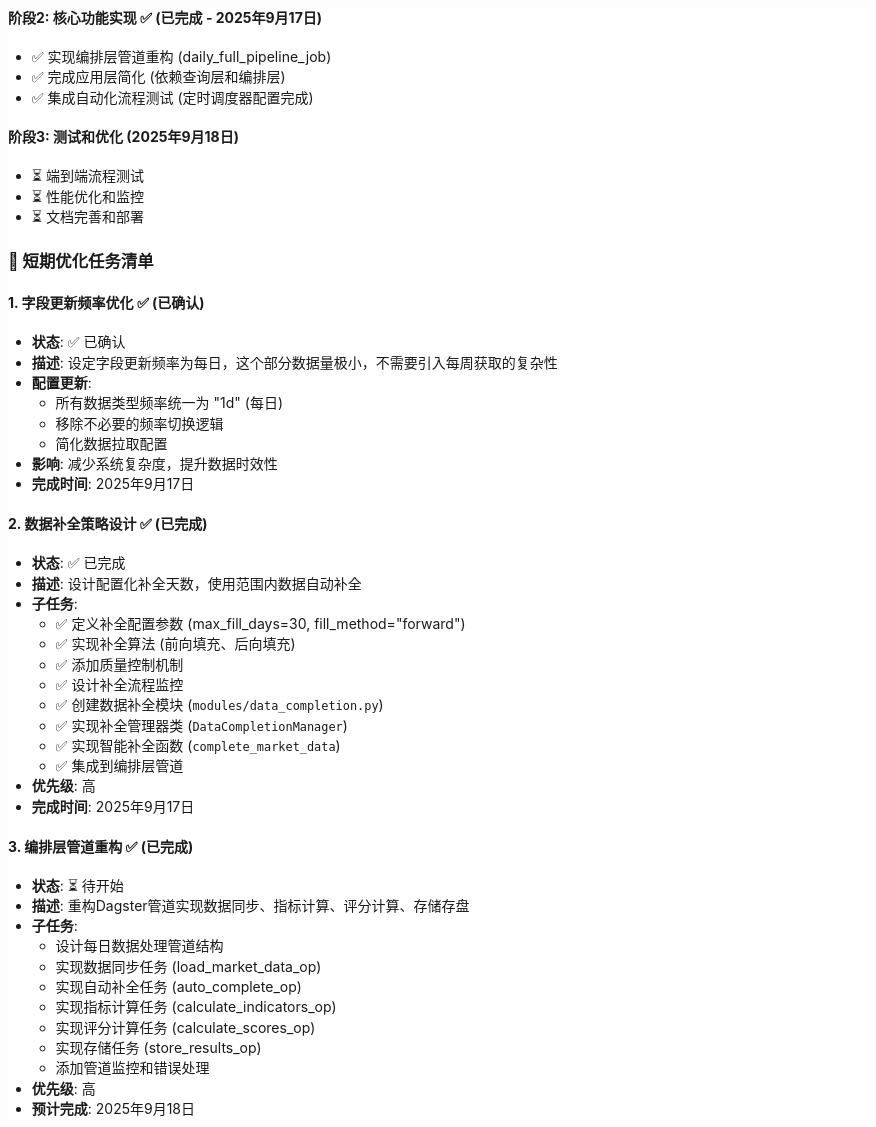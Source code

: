 #### 阶段2: 核心功能实现 ✅ (已完成 - 2025年9月17日)
- ✅ 实现编排层管道重构 (daily_full_pipeline_job)
- ✅ 完成应用层简化 (依赖查询层和编排层)
- ✅ 集成自动化流程测试 (定时调度器配置完成)

#### 阶段3: 测试和优化 (2025年9月18日)
- ⏳ 端到端流程测试
- ⏳ 性能优化和监控
- ⏳ 文档完善和部署

### 🎯 短期优化任务清单

#### 1. 字段更新频率优化 ✅ (已确认)
- **状态**: ✅ 已确认
- **描述**: 设定字段更新频率为每日，这个部分数据量极小，不需要引入每周获取的复杂性
- **配置更新**:
  - 所有数据类型频率统一为 "1d" (每日)
  - 移除不必要的频率切换逻辑
  - 简化数据拉取配置
- **影响**: 减少系统复杂度，提升数据时效性
- **完成时间**: 2025年9月17日

#### 2. 数据补全策略设计 ✅ (已完成)
- **状态**: ✅ 已完成
- **描述**: 设计配置化补全天数，使用范围内数据自动补全
- **子任务**:
  - ✅ 定义补全配置参数 (max_fill_days=30, fill_method="forward")
  - ✅ 实现补全算法 (前向填充、后向填充)
  - ✅ 添加质量控制机制
  - ✅ 设计补全流程监控
  - ✅ 创建数据补全模块 (`modules/data_completion.py`)
  - ✅ 实现补全管理器类 (`DataCompletionManager`)
  - ✅ 实现智能补全函数 (`complete_market_data`)
  - ✅ 集成到编排层管道
- **优先级**: 高
- **完成时间**: 2025年9月17日

#### 3. 编排层管道重构 ✅ (已完成)
- **状态**: ⏳ 待开始
- **描述**: 重构Dagster管道实现数据同步、指标计算、评分计算、存储存盘
- **子任务**:
  - 设计每日数据处理管道结构
  - 实现数据同步任务 (load_market_data_op)
  - 实现自动补全任务 (auto_complete_op)
  - 实现指标计算任务 (calculate_indicators_op)
  - 实现评分计算任务 (calculate_scores_op)
  - 实现存储任务 (store_results_op)
  - 添加管道监控和错误处理
- **优先级**: 高
- **预计完成**: 2025年9月18日
